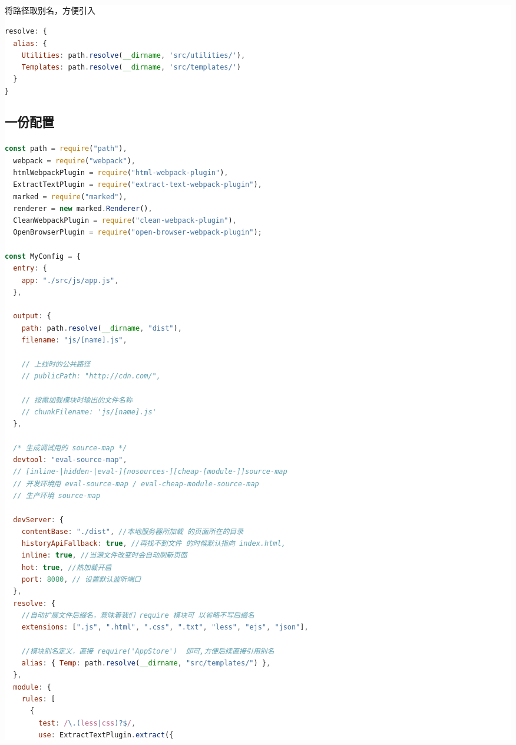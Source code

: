 将路径取别名，方便引入

```js
resolve: {
  alias: {
    Utilities: path.resolve(__dirname, 'src/utilities/'),
    Templates: path.resolve(__dirname, 'src/templates/')
  }
}
```

## 一份配置

```js
const path = require("path"),
  webpack = require("webpack"),
  htmlWebpackPlugin = require("html-webpack-plugin"),
  ExtractTextPlugin = require("extract-text-webpack-plugin"),
  marked = require("marked"),
  renderer = new marked.Renderer(),
  CleanWebpackPlugin = require("clean-webpack-plugin"),
  OpenBrowserPlugin = require("open-browser-webpack-plugin");

const MyConfig = {
  entry: {
    app: "./src/js/app.js",
  },

  output: {
    path: path.resolve(__dirname, "dist"),
    filename: "js/[name].js",

    // 上线时的公共路径
    // publicPath: "http://cdn.com/",

    // 按需加载模块时输出的文件名称
    // chunkFilename: 'js/[name].js'
  },

  /* 生成调试用的 source-map */
  devtool: "eval-source-map",
  // [inline-|hidden-|eval-][nosources-][cheap-[module-]]source-map
  // 开发环境用 eval-source-map / eval-cheap-module-source-map
  // 生产环境 source-map

  devServer: {
    contentBase: "./dist", //本地服务器所加载 的页面所在的目录
    historyApiFallback: true, //再找不到文件 的时候默认指向 index.html,
    inline: true, //当源文件改变时会自动刷新页面
    hot: true, //热加载开启
    port: 8080, // 设置默认监听端口
  },
  resolve: {
    //自动扩展文件后缀名，意味着我们 require 模块可 以省略不写后缀名
    extensions: [".js", ".html", ".css", ".txt", "less", "ejs", "json"],

    //模块别名定义，直接 require('AppStore')  即可,方便后续直接引用别名
    alias: { Temp: path.resolve(__dirname, "src/templates/") },
  },
  module: {
    rules: [
      {
        test: /\.(less|css)?$/,
        use: ExtractTextPlugin.extract({
```